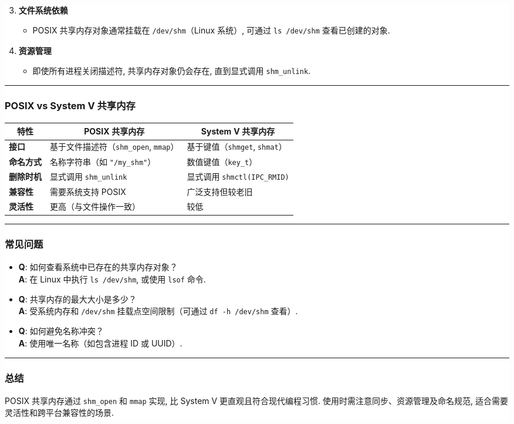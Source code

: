 3. **文件系统依赖**  
   - POSIX 共享内存对象通常挂载在 `/dev/shm`（Linux 系统）, 可通过 `ls /dev/shm` 查看已创建的对象. 

4. **资源管理**  
   - 即使所有进程关闭描述符, 共享内存对象仍会存在, 直到显式调用 `shm_unlink`. 

---

### **POSIX vs System V 共享内存**
| **特性**               | **POSIX 共享内存**                     | **System V 共享内存**           |
|------------------------|---------------------------------------|--------------------------------|
| **接口**               | 基于文件描述符（`shm_open`, `mmap`）  | 基于键值（`shmget`, `shmat`）  |
| **命名方式**           | 名称字符串（如 `"/my_shm"`）          | 数值键值（`key_t`）            |
| **删除时机**           | 显式调用 `shm_unlink`                 | 显式调用 `shmctl(IPC_RMID)`    |
| **兼容性**             | 需要系统支持 POSIX                    | 广泛支持但较老旧               |
| **灵活性**             | 更高（与文件操作一致）                | 较低                           |

---

### **常见问题**
- **Q**: 如何查看系统中已存在的共享内存对象？  
  **A**: 在 Linux 中执行 `ls /dev/shm`, 或使用 `lsof` 命令. 

- **Q**: 共享内存的最大大小是多少？  
  **A**: 受系统内存和 `/dev/shm` 挂载点空间限制（可通过 `df -h /dev/shm` 查看）. 

- **Q**: 如何避免名称冲突？  
  **A**: 使用唯一名称（如包含进程 ID 或 UUID）. 

---

### **总结**
POSIX 共享内存通过 `shm_open` 和 `mmap` 实现, 比 System V 更直观且符合现代编程习惯. 使用时需注意同步、资源管理及命名规范, 适合需要灵活性和跨平台兼容性的场景. 
